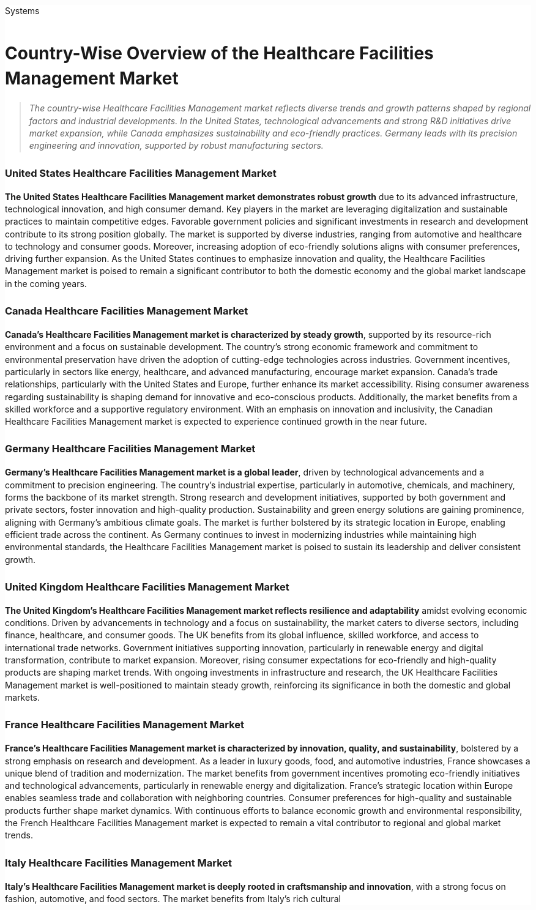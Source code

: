 Systems</li></ul><h1><span class="">Country-Wise Overview of the Healthcare Facilities Management Market<br /></span></h1><blockquote><p><em><span class="">The country-wise Healthcare Facilities Management market reflects diverse trends and growth patterns shaped by regional factors and industrial developments. In the United States, technological advancements and strong R&amp;D initiatives drive market expansion, while Canada emphasizes sustainability and eco-friendly practices. Germany leads with its precision engineering and innovation, supported by robust manufacturing sectors.</span></em></p></blockquote><h3><strong>United States Healthcare Facilities Management Market</strong></h3><p><strong>The United States Healthcare Facilities Management market demonstrates robust growth</strong> due to its advanced infrastructure, technological innovation, and high consumer demand. Key players in the market are leveraging digitalization and sustainable practices to maintain competitive edges. Favorable government policies and significant investments in research and development contribute to its strong position globally. The market is supported by diverse industries, ranging from automotive and healthcare to technology and consumer goods. Moreover, increasing adoption of eco-friendly solutions aligns with consumer preferences, driving further expansion. As the United States continues to emphasize innovation and quality, the Healthcare Facilities Management market is poised to remain a significant contributor to both the domestic economy and the global market landscape in the coming years.</p><h3><strong>Canada Healthcare Facilities Management Market</strong></h3><p><strong>Canada&rsquo;s Healthcare Facilities Management market is characterized by steady growth</strong>, supported by its resource-rich environment and a focus on sustainable development. The country&rsquo;s strong economic framework and commitment to environmental preservation have driven the adoption of cutting-edge technologies across industries. Government incentives, particularly in sectors like energy, healthcare, and advanced manufacturing, encourage market expansion. Canada&rsquo;s trade relationships, particularly with the United States and Europe, further enhance its market accessibility. Rising consumer awareness regarding sustainability is shaping demand for innovative and eco-conscious products. Additionally, the market benefits from a skilled workforce and a supportive regulatory environment. With an emphasis on innovation and inclusivity, the Canadian Healthcare Facilities Management market is expected to experience continued growth in the near future.</p><h3><strong>Germany Healthcare Facilities Management Market</strong></h3><p><strong>Germany&rsquo;s Healthcare Facilities Management market is a global leader</strong>, driven by technological advancements and a commitment to precision engineering. The country&rsquo;s industrial expertise, particularly in automotive, chemicals, and machinery, forms the backbone of its market strength. Strong research and development initiatives, supported by both government and private sectors, foster innovation and high-quality production. Sustainability and green energy solutions are gaining prominence, aligning with Germany&rsquo;s ambitious climate goals. The market is further bolstered by its strategic location in Europe, enabling efficient trade across the continent. As Germany continues to invest in modernizing industries while maintaining high environmental standards, the Healthcare Facilities Management market is poised to sustain its leadership and deliver consistent growth.</p><h3><strong>United Kingdom Healthcare Facilities Management Market</strong></h3><p><strong>The United Kingdom&rsquo;s Healthcare Facilities Management market reflects resilience and adaptability</strong> amidst evolving economic conditions. Driven by advancements in technology and a focus on sustainability, the market caters to diverse sectors, including finance, healthcare, and consumer goods. The UK benefits from its global influence, skilled workforce, and access to international trade networks. Government initiatives supporting innovation, particularly in renewable energy and digital transformation, contribute to market expansion. Moreover, rising consumer expectations for eco-friendly and high-quality products are shaping market trends. With ongoing investments in infrastructure and research, the UK Healthcare Facilities Management market is well-positioned to maintain steady growth, reinforcing its significance in both the domestic and global markets.</p><h3><strong>France Healthcare Facilities Management Market</strong></h3><p><strong>France&rsquo;s Healthcare Facilities Management market is characterized by innovation, quality, and sustainability</strong>, bolstered by a strong emphasis on research and development. As a leader in luxury goods, food, and automotive industries, France showcases a unique blend of tradition and modernization. The market benefits from government incentives promoting eco-friendly initiatives and technological advancements, particularly in renewable energy and digitalization. France&rsquo;s strategic location within Europe enables seamless trade and collaboration with neighboring countries. Consumer preferences for high-quality and sustainable products further shape market dynamics. With continuous efforts to balance economic growth and environmental responsibility, the French Healthcare Facilities Management market is expected to remain a vital contributor to regional and global market trends.</p><h3><strong>Italy Healthcare Facilities Management Market</strong></h3><p><strong>Italy&rsquo;s Healthcare Facilities Management market is deeply rooted in craftsmanship and innovation</strong>, with a strong focus on fashion, automotive, and food sectors. The market benefits from Italy&rsquo;s rich cultural